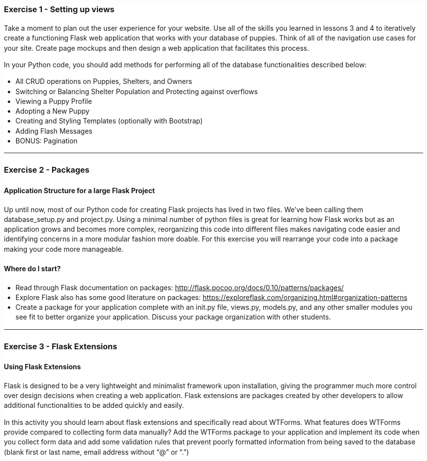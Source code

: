 ### Exercise 1 - Setting up views

Take a moment to plan out the user experience for your website. Use all of the skills you learned in lessons 3 and 4 to iteratively create a functioning Flask web application that works with your database of puppies. Think of all of the navigation use cases for your site. Create page mockups and then design a web application that facilitates this process.

In your Python code, you should add methods for performing all of the database functionalities described below:

* All CRUD operations on Puppies, Shelters, and Owners
* Switching or Balancing Shelter Population and Protecting against overflows
* Viewing a Puppy Profile
* Adopting a New Puppy
* Creating and Styling Templates (optionally with Bootstrap)
* Adding Flash Messages
* BONUS: Pagination


-------------------
### Exercise 2 - Packages
#### Application Structure for a large Flask Project

Up until now, most of our Python code for creating Flask projects has lived in two files. We’ve been calling them database_setup.py and project.py. Using a minimal number of python files is great for learning how Flask works but as an application grows and becomes more complex, reorganizing this code into different files makes navigating code easier and identifying concerns in a more modular fashion more doable. For this exercise you will rearrange your code into a package making your code more manageable.

#### Where do I start?

* Read through Flask documentation on packages: http://flask.pocoo.org/docs/0.10/patterns/packages/
* Explore Flask also has some good literature on packages: https://exploreflask.com/organizing.html#organization-patterns
* Create a package for your application complete with an init.py file, views.py, models.py, and any other smaller modules you see fit to better organize your application. Discuss your package organization with other students.



-------------------
### Exercise 3 - Flask Extensions
#### Using Flask Extensions

Flask is designed to be a very lightweight and minimalist framework upon installation, giving the programmer much more control over design decisions when creating a web application. Flask extensions are packages created by other developers to allow additional functionalities to be added quickly and easily.

In this activity you should learn about flask extensions and specifically read about WTForms. What features does WTForms provide compared to collecting form data manually? Add the WTForms package to your application and implement its code when you collect form data and add some validation rules that prevent poorly formatted information from being saved to the database (blank first or last name, email address without “@” or “.”)
